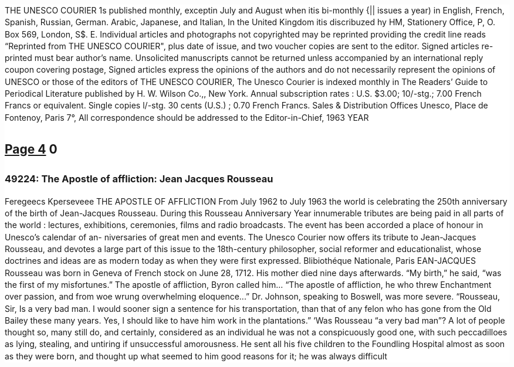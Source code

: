 THE UNESCO COURIER 1s published monthly, exceptin July and August when 
itis bi-monthly {|| issues a year) in English, French, Spanish, Russian, German. 
Arabic, Japanese, and Italian, In the United Kingdom itis discribuzed hy HM, 
Stationery Office, P, O. Box 569, London, S$. E. 
Individual articles and photographs not copyrighted may be reprinted providing 
the credit line reads “Reprinted from THE UNESCO COURIER", plus date 
of issue, and two voucher copies are sent to the editor. Signed articles re- 
printed must bear author’s name. Unsolicited manuscripts cannot be returned 
unless accompanied by an international reply coupon covering postage, Signed 
articles express the opinions of the authors and do not necessarily represent 
the opinions of UNESCO or those of the editors of THE UNESCO COURIER, 
The Unesco Courier is indexed monthly in The Readers’ Guide to 
Periodical Literature published by H. W. Wilson Co.,, New York. 
Annual subscription rates : U.S. $3.00; 10/-stg.; 7.00 
French Francs or equivalent. Single copies l/-stg. 30 
cents (U.S.) ; 0.70 French Francs. 
Sales & Distribution Offices 
Unesco, Place de Fontenoy, Paris 7°, 
All correspondence should be addressed to the Editor-in-Chief, 
1963 
YEAR

## [Page 4](https://demo.humlab.umu.se/courier/062935engo.pdf#page=4) 0

### 49224: The Apostle of affliction: Jean Jacques Rousseau

Feregeecs Kperseveee 
THE APOSTLE 
OF AFFLICTION 
From July 1962 to July 1963 the world is celebrating the 
250th anniversary of the birth of Jean-Jacques Rousseau. 
During this Rousseau Anniversary Year innumerable tributes 
are being paid in all parts of the world : lectures, exhibitions, 
ceremonies, films and radio broadcasts. The event has been 
accorded a place of honour in Unesco’s calendar of an- 
niversaries of great men and events. The Unesco Courier 
now offers its tribute to Jean-Jacques Rousseau, and devotes 
a large part of this issue to the 18th-century philosopher, 
social reformer and educationalist, whose doctrines and 
ideas are as modern today as when they were first expressed. 
Blibiothéque Nationale, Paris 
EAN-JACQUES Rousseau was born in Geneva of 
French stock on June 28, 1712. His mother 
died nine days afterwards. “My birth,” he said, “was the 
first of my misfortunes.” 
The apostle of affliction, Byron called him... 
“The apostle of affliction, he who threw 
Enchantment over passion, and from woe 
wrung overwhelming eloquence...” 
Dr. Johnson, speaking to Boswell, was more severe. 
“Rousseau, Sir, Is a very bad man. I would sooner sign a 
sentence for his transportation, than that of any felon 
who has gone from the Old Bailey these many years. 
Yes, I should like to have him work in the plantations.” 
‘Was Rousseau “a very bad man”? A lot of people 
thought so, many still do, and certainly, considered as an 
individual he was not a conspicuously good one, with such 
peccadilloes as lying, stealing, and untiring if unsuccessful 
amorousness. 
He sent all his five children to the Foundling Hospital 
almost as soon as they were born, and thought up what 
seemed to him good reasons for it; he was always difficult 